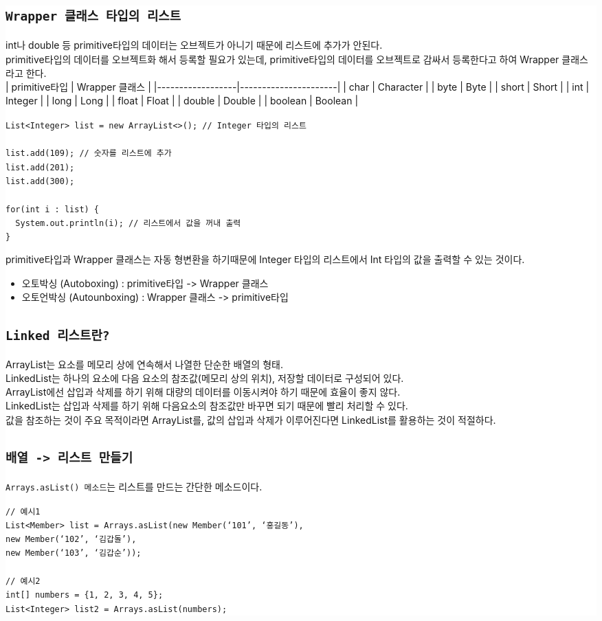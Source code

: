 ## `Wrapper 클래스 타입의 리스트`
int나 double 등 primitive타입의 데이터는 오브젝트가 아니기 때문에 리스트에 추가가 안된다.  
primitive타입의 데이터를 오브젝트화 해서 등록할 필요가 있는데, primitive타입의 데이터를 오브젝트로 감싸서 등록한다고 하여 Wrapper 클래스라고 한다.  
| primitive타입 | Wrapper 클래스 |
|------------------|----------------------|
| char              | Character         |
| byte              | Byte                  |
| short             | Short                |
| int                 | Integer              |
| long              | Long                  |
| float              | Float                  |
| double          | Double               |
| boolean        | Boolean             |

~~~
List<Integer> list = new ArrayList<>(); // Integer 타입의 리스트

list.add(109); // 숫자를 리스트에 추가
list.add(201);
list.add(300);

for(int i : list) {
  System.out.println(i); // 리스트에서 값을 꺼내 출력
}
~~~

primitive타입과 Wrapper 클래스는 자동 형변환을 하기때문에 Integer 타입의 리스트에서 Int 타입의 값을 출력할 수 있는 것이다.  
* 오토박싱 (Autoboxing) : primitive타입 -> Wrapper 클래스
* 오토언박싱 (Autounboxing) : Wrapper 클래스 -> primitive타입

## `Linked 리스트란?`
ArrayList는 요소를 메모리 상에 연속해서 나열한 단순한 배열의 형태.  
LinkedList는 하나의 요소에 다음 요소의 참조값(메모리 상의 위치), 저장할 데이터로 구성되어 있다.  
ArrayList에선 삽입과 삭제를 하기 위해 대량의 데이터를 이동시켜야 하기 때문에 효율이 좋지 않다.  
LinkedList는 삽입과 삭제를 하기 위해 다음요소의 참조값만 바꾸면 되기 때문에 빨리 처리할 수 있다.  
값을 참조하는 것이 주요 목적이라면 ArrayList를, 값의 삽입과 삭제가 이루어진다면 LinkedList를 활용하는 것이 적절하다.  

## `배열 -> 리스트 만들기`
`Arrays.asList() 메소드`는 리스트를 만드는 간단한 메소드이다.
~~~
// 예시1
List<Member> list = Arrays.asList(new Member(‘101’, ‘홍길동’),
new Member(‘102’, ‘김갑돌’),
new Member(‘103’, ‘김갑순’));

// 예시2
int[] numbers = {1, 2, 3, 4, 5};
List<Integer> list2 = Arrays.asList(numbers);
~~~
